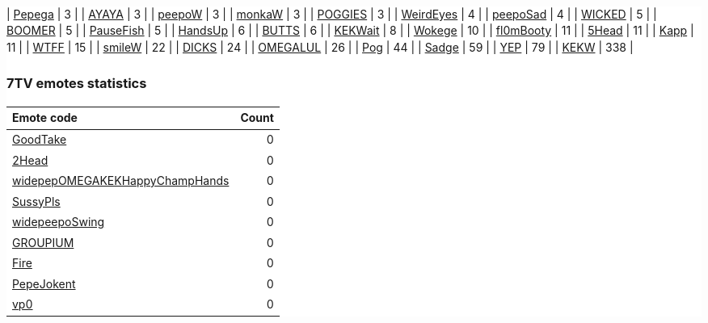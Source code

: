 | [Pepega](https://www.frankerfacez.com/emoticon/243789)               | 3     |
| [AYAYA](https://www.frankerfacez.com/emoticon/162146)                | 3     |
| [peepoW](https://www.frankerfacez.com/emoticon/464930)               | 3     |
| [monkaW](https://www.frankerfacez.com/emoticon/214681)               | 3     |
| [POGGIES](https://www.frankerfacez.com/emoticon/257284)              | 3     |
| [WeirdEyes](https://www.frankerfacez.com/emoticon/282161)            | 4     |
| [peepoSad](https://www.frankerfacez.com/emoticon/230082)             | 4     |
| [WICKED](https://www.frankerfacez.com/emoticon/457124)               | 5     |
| [BOOMER](https://www.frankerfacez.com/emoticon/440267)               | 5     |
| [PauseFish](https://www.frankerfacez.com/emoticon/464591)            | 5     |
| [HandsUp](https://www.frankerfacez.com/emoticon/229760)              | 6     |
| [BUTTS](https://www.frankerfacez.com/emoticon/453211)                | 6     |
| [KEKWait](https://www.frankerfacez.com/emoticon/390750)              | 8     |
| [Wokege](https://www.frankerfacez.com/emoticon/600212)               | 10    |
| [fl0mBooty](https://www.frankerfacez.com/emoticon/333303)            | 11    |
| [5Head](https://www.frankerfacez.com/emoticon/239504)                | 11    |
| [Kapp](https://www.frankerfacez.com/emoticon/278909)                 | 11    |
| [WTFF](https://www.frankerfacez.com/emoticon/241298)                 | 15    |
| [smileW](https://www.frankerfacez.com/emoticon/263101)               | 22    |
| [DICKS](https://www.frankerfacez.com/emoticon/19972)                 | 24    |
| [OMEGALUL](https://www.frankerfacez.com/emoticon/128054)             | 26    |
| [Pog](https://www.frankerfacez.com/emoticon/210748)                  | 44    |
| [Sadge](https://www.frankerfacez.com/emoticon/425196)                | 59    |
| [YEP](https://www.frankerfacez.com/emoticon/418189)                  | 79    |
| [KEKW](https://www.frankerfacez.com/emoticon/381875)                 | 338   |

### 7TV emotes statistics

| Emote code                                                                                                                                          | Count |
| :-------------------------------------------------------------------------------------------------------------------------------------------------- | ----: |
| [GoodTake](https://7tv.app/emotes/01F230PW60000F9Q0G00A2DEA6)                                                                                       | 0     |
| [2Head](https://7tv.app/emotes/01F6Q84KNG0009K4HVQSZZ1JD7)                                                                                          | 0     |
| [widepepOMEGAKEKHappyChampHands](https://7tv.app/emotes/01F6YC5YA80003S6SNNTMGNNT2)                                                                 | 0     |
| [SussyPls](https://7tv.app/emotes/01F766SH8R0001Q55TEC9H22WT)                                                                                       | 0     |
| [widepeepoSwing](https://7tv.app/emotes/01FAXCQXMR0001AXCAFYDF5156)                                                                                 | 0     |
| [GROUPIUM](https://7tv.app/emotes/01FDAD4GPR000FCJB5GB3X780E)                                                                                       | 0     |
| [Fire](https://7tv.app/emotes/01FE548C8G000A9M29W5WQA7DW)                                                                                           | 0     |
| [PepeJokent](https://7tv.app/emotes/01FF3C31S8000FF5VVCKV49DTP)                                                                                     | 0     |
| [vp0](https://7tv.app/emotes/01FF4NRKKR000FF5VVCKV49JZ2)                                                                                            | 0     |